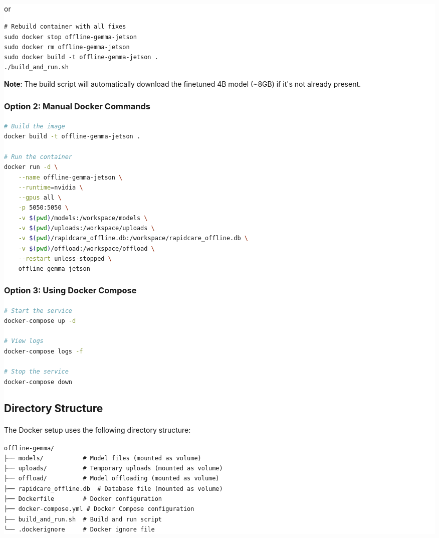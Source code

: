 or 
```
# Rebuild container with all fixes
sudo docker stop offline-gemma-jetson
sudo docker rm offline-gemma-jetson
sudo docker build -t offline-gemma-jetson .
./build_and_run.sh
```

**Note**: The build script will automatically download the finetuned 4B model (~8GB) if it's not already present.

### Option 2: Manual Docker Commands
```bash
# Build the image
docker build -t offline-gemma-jetson .

# Run the container
docker run -d \
    --name offline-gemma-jetson \
    --runtime=nvidia \
    --gpus all \
    -p 5050:5050 \
    -v $(pwd)/models:/workspace/models \
    -v $(pwd)/uploads:/workspace/uploads \
    -v $(pwd)/rapidcare_offline.db:/workspace/rapidcare_offline.db \
    -v $(pwd)/offload:/workspace/offload \
    --restart unless-stopped \
    offline-gemma-jetson
```

### Option 3: Using Docker Compose
```bash
# Start the service
docker-compose up -d

# View logs
docker-compose logs -f

# Stop the service
docker-compose down
```

## Directory Structure

The Docker setup uses the following directory structure:

```
offline-gemma/
├── models/           # Model files (mounted as volume)
├── uploads/          # Temporary uploads (mounted as volume)
├── offload/          # Model offloading (mounted as volume)
├── rapidcare_offline.db  # Database file (mounted as volume)
├── Dockerfile        # Docker configuration
├── docker-compose.yml # Docker Compose configuration
├── build_and_run.sh  # Build and run script
└── .dockerignore     # Docker ignore file
```
